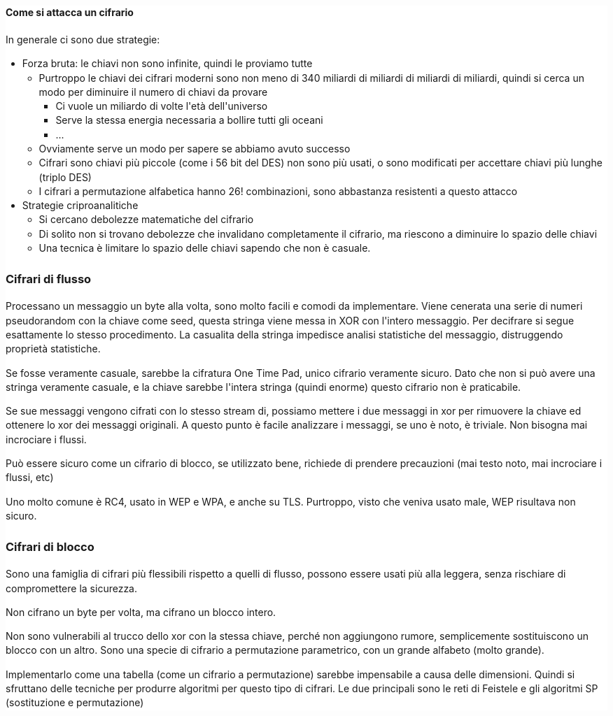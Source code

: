 #### Come si attacca un cifrario

In generale ci sono due strategie:
* Forza bruta: le chiavi non sono infinite, quindi le proviamo tutte
  * Purtroppo le chiavi dei cifrari moderni sono non meno di 340 miliardi di miliardi di miliardi di miliardi, quindi si cerca un modo per diminuire il numero di chiavi da provare
    * Ci vuole un miliardo di volte l'età dell'universo
    * Serve la stessa energia necessaria a bollire tutti gli oceani
    * ...
  * Ovviamente serve un modo per sapere se abbiamo avuto successo
  * Cifrari sono chiavi più piccole (come i 56 bit del DES) non sono più usati, o sono modificati per accettare chiavi più lunghe (triplo DES)
  * I cifrari a permutazione alfabetica hanno 26! combinazioni, sono abbastanza resistenti a questo attacco
* Strategie criproanalitiche
  * Si cercano debolezze matematiche del cifrario
  * Di solito non si trovano debolezze che invalidano completamente il cifrario, ma riescono a diminuire lo spazio delle chiavi
  * Una tecnica è limitare lo spazio delle chiavi sapendo che non è casuale.

### Cifrari di flusso

Processano un messaggio un byte alla volta, sono molto facili e comodi da implementare.
Viene cenerata una serie di numeri pseudorandom con la chiave come seed, questa stringa viene messa in XOR con l'intero messaggio. Per decifrare si segue esattamente lo stesso procedimento.
La casualita della stringa impedisce analisi statistiche del messaggio, distruggendo proprietà statistiche.

Se fosse veramente casuale, sarebbe la cifratura One Time Pad, unico cifrario veramente sicuro. Dato che non si può avere una stringa veramente casuale, e la chiave sarebbe l'intera stringa (quindi enorme) questo cifrario non è praticabile.

Se sue messaggi vengono cifrati con lo stesso stream di, possiamo mettere i due messaggi in xor per rimuovere la chiave ed ottenere lo xor dei messaggi originali. A questo punto è facile analizzare i messaggi, se uno è noto, è triviale.
Non bisogna mai incrociare i flussi.

Può essere sicuro come un cifrario di blocco, se utilizzato bene, richiede di prendere precauzioni (mai testo noto, mai incrociare i flussi, etc)

Uno molto comune è RC4, usato in WEP e WPA, e anche su TLS. Purtroppo, visto che veniva usato male, WEP risultava non sicuro.

### Cifrari di blocco

Sono una famiglia di cifrari più flessibili rispetto a quelli di flusso, possono essere usati più alla leggera, senza rischiare di compromettere la sicurezza.

Non cifrano un byte per volta, ma cifrano un blocco intero.

Non sono vulnerabili al trucco dello xor con la stessa chiave, perché non aggiungono rumore, semplicemente sostituiscono un blocco con un altro. Sono una specie di cifrario a permutazione parametrico, con un grande alfabeto (molto grande).

Implementarlo come una tabella (come un cifrario a permutazione) sarebbe impensabile a causa delle dimensioni. Quindi si sfruttano delle tecniche per produrre algoritmi per questo tipo di cifrari.
Le due principali sono le reti di Feistele e gli algoritmi SP (sostituzione e permutazione)
